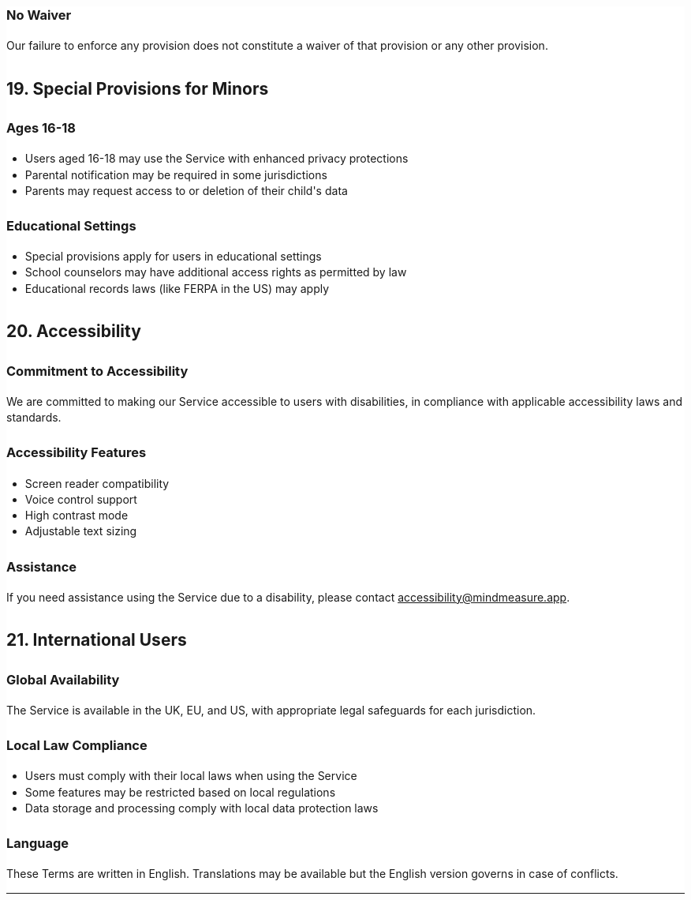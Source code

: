 ### No Waiver
Our failure to enforce any provision does not constitute a waiver of that provision or any other provision.

## 19. Special Provisions for Minors

### Ages 16-18
- Users aged 16-18 may use the Service with enhanced privacy protections
- Parental notification may be required in some jurisdictions
- Parents may request access to or deletion of their child's data

### Educational Settings
- Special provisions apply for users in educational settings
- School counselors may have additional access rights as permitted by law
- Educational records laws (like FERPA in the US) may apply

## 20. Accessibility

### Commitment to Accessibility
We are committed to making our Service accessible to users with disabilities, in compliance with applicable accessibility laws and standards.

### Accessibility Features
- Screen reader compatibility
- Voice control support
- High contrast mode
- Adjustable text sizing

### Assistance
If you need assistance using the Service due to a disability, please contact accessibility@mindmeasure.app.

## 21. International Users

### Global Availability
The Service is available in the UK, EU, and US, with appropriate legal safeguards for each jurisdiction.

### Local Law Compliance
- Users must comply with their local laws when using the Service
- Some features may be restricted based on local regulations
- Data storage and processing comply with local data protection laws

### Language
These Terms are written in English. Translations may be available but the English version governs in case of conflicts.

---